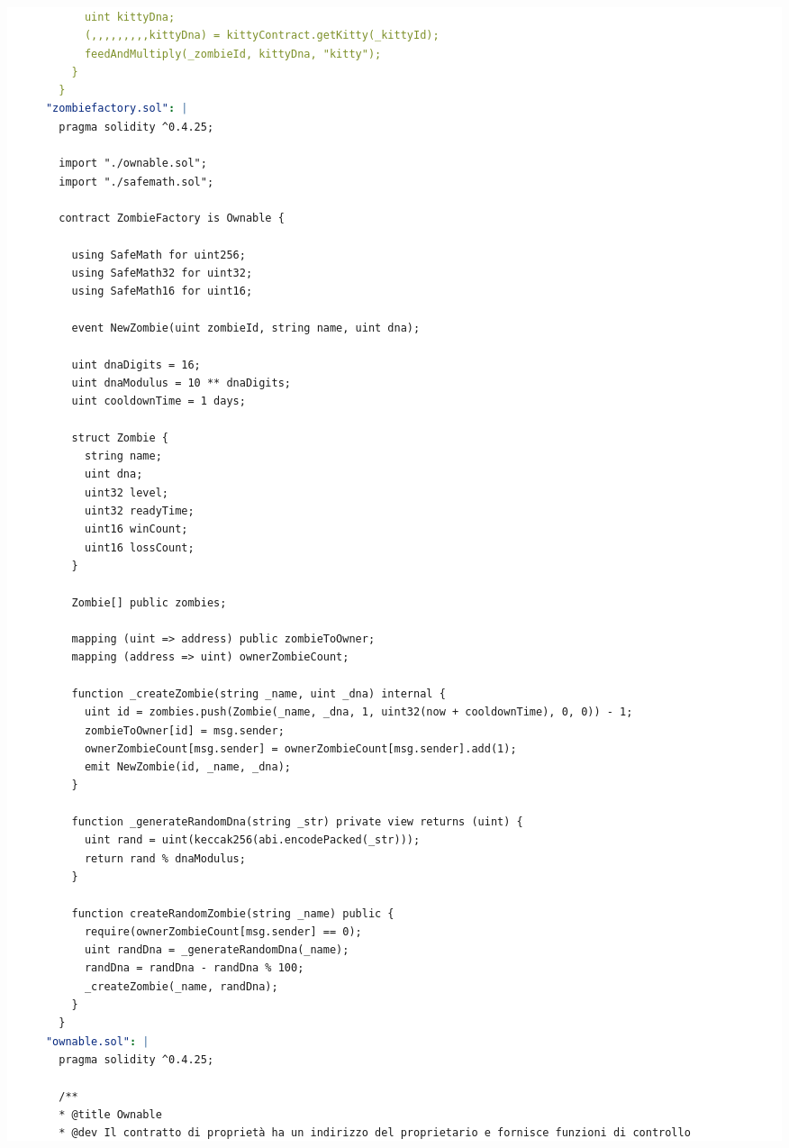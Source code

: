 ```yaml
            uint kittyDna;
            (,,,,,,,,,kittyDna) = kittyContract.getKitty(_kittyId);
            feedAndMultiply(_zombieId, kittyDna, "kitty");
          }
        }
      "zombiefactory.sol": |
        pragma solidity ^0.4.25;

        import "./ownable.sol";
        import "./safemath.sol";

        contract ZombieFactory is Ownable {

          using SafeMath for uint256;
          using SafeMath32 for uint32;
          using SafeMath16 for uint16;

          event NewZombie(uint zombieId, string name, uint dna);

          uint dnaDigits = 16;
          uint dnaModulus = 10 ** dnaDigits;
          uint cooldownTime = 1 days;

          struct Zombie {
            string name;
            uint dna;
            uint32 level;
            uint32 readyTime;
            uint16 winCount;
            uint16 lossCount;
          }

          Zombie[] public zombies;

          mapping (uint => address) public zombieToOwner;
          mapping (address => uint) ownerZombieCount;

          function _createZombie(string _name, uint _dna) internal {
            uint id = zombies.push(Zombie(_name, _dna, 1, uint32(now + cooldownTime), 0, 0)) - 1;
            zombieToOwner[id] = msg.sender;
            ownerZombieCount[msg.sender] = ownerZombieCount[msg.sender].add(1);
            emit NewZombie(id, _name, _dna);
          }

          function _generateRandomDna(string _str) private view returns (uint) {
            uint rand = uint(keccak256(abi.encodePacked(_str)));
            return rand % dnaModulus;
          }

          function createRandomZombie(string _name) public {
            require(ownerZombieCount[msg.sender] == 0);
            uint randDna = _generateRandomDna(_name);
            randDna = randDna - randDna % 100;
            _createZombie(_name, randDna);
          }
        }
      "ownable.sol": |
        pragma solidity ^0.4.25;

        /**
        * @title Ownable
        * @dev Il contratto di proprietà ha un indirizzo del proprietario e fornisce funzioni di controllo
```